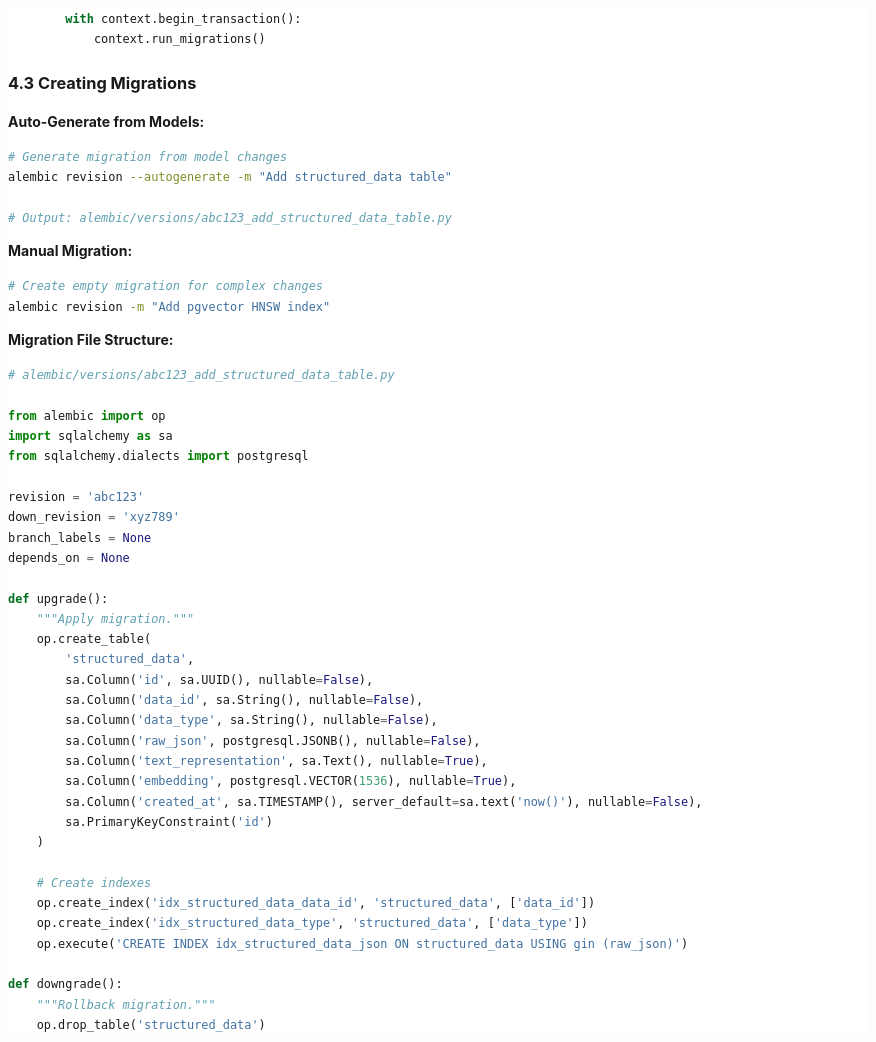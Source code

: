 ```python
        with context.begin_transaction():
            context.run_migrations()
```

### 4.3 Creating Migrations

**Auto-Generate from Models:**
```bash
# Generate migration from model changes
alembic revision --autogenerate -m "Add structured_data table"

# Output: alembic/versions/abc123_add_structured_data_table.py
```

**Manual Migration:**
```bash
# Create empty migration for complex changes
alembic revision -m "Add pgvector HNSW index"
```

**Migration File Structure:**
```python
# alembic/versions/abc123_add_structured_data_table.py

from alembic import op
import sqlalchemy as sa
from sqlalchemy.dialects import postgresql

revision = 'abc123'
down_revision = 'xyz789'
branch_labels = None
depends_on = None

def upgrade():
    """Apply migration."""
    op.create_table(
        'structured_data',
        sa.Column('id', sa.UUID(), nullable=False),
        sa.Column('data_id', sa.String(), nullable=False),
        sa.Column('data_type', sa.String(), nullable=False),
        sa.Column('raw_json', postgresql.JSONB(), nullable=False),
        sa.Column('text_representation', sa.Text(), nullable=True),
        sa.Column('embedding', postgresql.VECTOR(1536), nullable=True),
        sa.Column('created_at', sa.TIMESTAMP(), server_default=sa.text('now()'), nullable=False),
        sa.PrimaryKeyConstraint('id')
    )

    # Create indexes
    op.create_index('idx_structured_data_data_id', 'structured_data', ['data_id'])
    op.create_index('idx_structured_data_type', 'structured_data', ['data_type'])
    op.execute('CREATE INDEX idx_structured_data_json ON structured_data USING gin (raw_json)')

def downgrade():
    """Rollback migration."""
    op.drop_table('structured_data')
```
